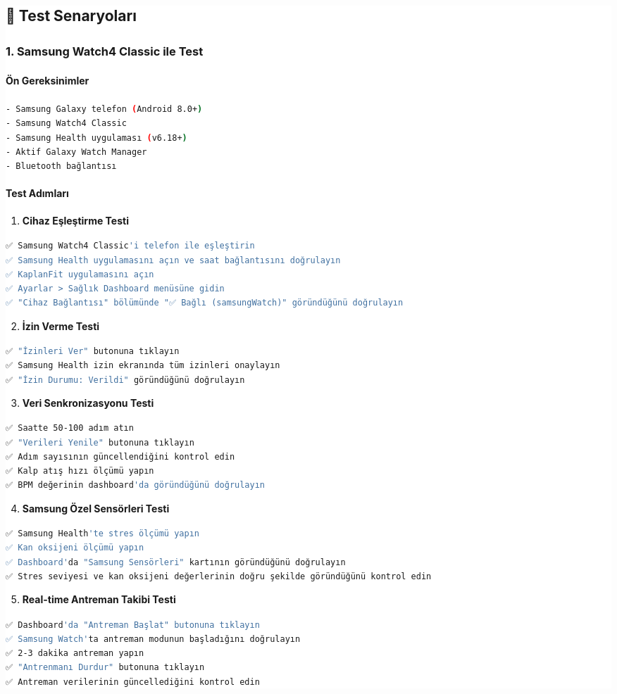 ## 🧪 Test Senaryoları

### 1. Samsung Watch4 Classic ile Test

#### Ön Gereksinimler
```bash
- Samsung Galaxy telefon (Android 8.0+)
- Samsung Watch4 Classic
- Samsung Health uygulaması (v6.18+)
- Aktif Galaxy Watch Manager
- Bluetooth bağlantısı
```

#### Test Adımları

1. **Cihaz Eşleştirme Testi**
```bash
✅ Samsung Watch4 Classic'i telefon ile eşleştirin
✅ Samsung Health uygulamasını açın ve saat bağlantısını doğrulayın
✅ KaplanFit uygulamasını açın
✅ Ayarlar > Sağlık Dashboard menüsüne gidin
✅ "Cihaz Bağlantısı" bölümünde "✅ Bağlı (samsungWatch)" göründüğünü doğrulayın
```

2. **İzin Verme Testi**
```bash
✅ "İzinleri Ver" butonuna tıklayın
✅ Samsung Health izin ekranında tüm izinleri onaylayın
✅ "İzin Durumu: Verildi" göründüğünü doğrulayın
```

3. **Veri Senkronizasyonu Testi**
```bash
✅ Saatte 50-100 adım atın
✅ "Verileri Yenile" butonuna tıklayın
✅ Adım sayısının güncellendiğini kontrol edin
✅ Kalp atış hızı ölçümü yapın
✅ BPM değerinin dashboard'da göründüğünü doğrulayın
```

4. **Samsung Özel Sensörleri Testi**
```bash
✅ Samsung Health'te stres ölçümü yapın
✅ Kan oksijeni ölçümü yapın
✅ Dashboard'da "Samsung Sensörleri" kartının göründüğünü doğrulayın
✅ Stres seviyesi ve kan oksijeni değerlerinin doğru şekilde göründüğünü kontrol edin
```

5. **Real-time Antreman Takibi Testi**
```bash
✅ Dashboard'da "Antreman Başlat" butonuna tıklayın
✅ Samsung Watch'ta antreman modunun başladığını doğrulayın
✅ 2-3 dakika antreman yapın
✅ "Antrenmanı Durdur" butonuna tıklayın
✅ Antreman verilerinin güncellediğini kontrol edin
```
